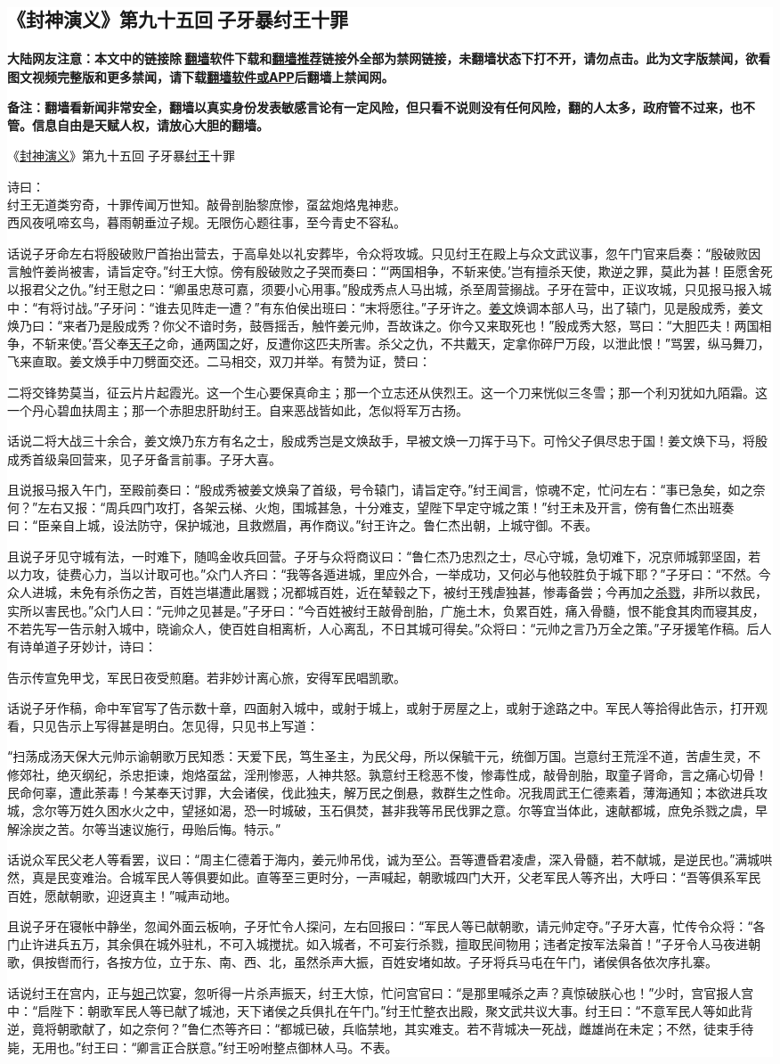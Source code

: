   <h2>《封神演义》第九十五回 子牙暴纣王十罪</h2> <p class="notice"><b>大陆网友注意：本文中的链接除 <a href="https://github.com/bannedbook/fanqiang" >翻墙</a>软件下载和<a href="https://github.com/killgcd/justmysocks/blob/master/README.md">翻墙推荐</a>链接外全部为禁网链接，未翻墙状态下打不开，请勿点击。此为文字版禁闻，欲看图文视频完整版和更多禁闻，请下载<a href="https://github.com/bannedbook/fanqiang">翻墙软件或APP</a>后翻墙上禁闻网。</p><p>备注：翻墙看新闻非常安全，翻墙以真实身份发表敏感言论有一定风险，但只看不说则没有任何风险，翻的人太多，政府管不过来，也不管。信息自由是天赋人权，请放心大胆的翻墙。</b></p>  <div class="entry"> <p> <p></p> <p>&#12298;<span class='wp_keywordlink'><a href="https://www.bannedbook.org/forum3/topic6139.html" title="《封神演义》" target="_blank">封神演义</a></span>&#12299;第九十五回 子牙暴<a href="https://www.bannedbook.org/bnews/tag/%e7%ba%a3%e7%8e%8b/" class="st_tag internal_tag" rel="tag" title="标签 纣王 下的日志">纣王</a>十罪</p> <p>诗曰&#65306;<br />纣王无道类穷奇&#65292;十罪传闻万世知&#12290;敲骨剖胎黎庶惨&#65292;虿盆炮烙鬼神悲&#12290;<br />西风夜吼啼玄鸟&#65292;暮雨朝垂泣子规&#12290;无限伤心题往事&#65292;至今青史不容私&#12290;</p> <p>   话说子牙命左右将殷破败尸首抬出营去&#65292;于高阜处以礼安葬毕&#65292;令众将攻城&#12290;只见纣王在殿上与众文武议事&#65292;忽午门官来启奏&#65306;&#8220;殷破败因言触忤姜尚被害&#65292;请旨定夺&#12290;&#8221;纣王大惊&#12290;傍有殷破败之子哭而奏曰&#65306;&#8220;&#8216;两国相争&#65292;不斩来使&#12290;&#8217;岂有擅杀天使&#65292;欺逆之罪&#65292;莫此为甚&#65281;臣愿舍死以报君父之仇&#12290;&#8221;纣王慰之曰&#65306;&#8220;卿虽忠荩可嘉&#65292;须要小心用事&#12290;&#8221;殷成秀点人马出城&#65292;杀至周营搦战&#12290;子牙在营中&#65292;正议攻城&#65292;只见报马报入城中&#65306;&#8220;有将讨战&#12290;&#8221;子牙问&#65306;&#8220;谁去见阵走一遭&#65311;&#8221;有东伯侯出班曰&#65306;&#8220;末将愿往&#12290;&#8221;子牙许之&#12290;<a href="https://www.bannedbook.org/bnews/tag/%e5%a7%9c%e6%96%87/" class="st_tag internal_tag" rel="tag" title="标签 姜文 下的日志">姜文</a>焕调本部人马&#65292;出了辕门&#65292;见是殷成秀&#65292;姜文焕乃曰&#65306;&#8220;来者乃是殷成秀&#65311;你父不谙时务&#65292;鼓唇摇舌&#65292;触忤姜元帅&#65292;吾故诛之&#12290;你今又来取死也&#65281;&#8221;殷成秀大怒&#65292;骂曰&#65306;&#8220;大胆匹夫&#65281;两国相争&#65292;不斩来使&#12290;&#8217;吾父奉<a href="https://www.bannedbook.org/bnews/tag/%e5%a4%a9%e5%ad%90/" class="st_tag internal_tag" rel="tag" title="标签 天子 下的日志">天子</a>之命&#65292;通两国之好&#65292;反遭你这匹夫所害&#12290;杀父之仇&#65292;不共戴天&#65292;定拿你碎尸万段&#65292;以泄此恨&#65281;&#8221;骂罢&#65292;纵马舞刀&#65292;飞来直取&#12290;姜文焕手中刀劈面交还&#12290;二马相交&#65292;双刀并举&#12290;有赞为证&#65292;赞曰&#65306;</p> <p>二将交锋势莫当&#65292;征云片片起霞光&#12290;这一个生心要保真命主&#65307;那一个立志还从侠烈王&#12290;这一个刀来恍似三冬雪&#65307;那一个利刃犹如九陌霜&#12290;这一个丹心碧血扶周主&#65307;那一个赤胆忠肝助纣王&#12290;自来恶战皆如此&#65292;怎似将军万古扬&#12290;</p> <p>话说二将大战三十余合&#65292;姜文焕乃东方有名之士&#65292;殷成秀岂是文焕敌手&#65292;早被文焕一刀挥于马下&#12290;可怜父子俱尽忠于国&#65281;姜文焕下马&#65292;将殷成秀首级枭回营来&#65292;见子牙备言前事&#12290;子牙大喜&#12290;</p> <p>且说报马报入午门&#65292;至殿前奏曰&#65306;&#8220;殷成秀被姜文焕枭了首级&#65292;号令辕门&#65292;请旨定夺&#12290;&#8221;纣王闻言&#65292;惊魂不定&#65292;忙问左右&#65306;&#8220;事已急矣&#65292;如之奈何&#65311;&#8221;左右又报&#65306;&#8220;周兵四门攻打&#65292;各架云梯&#12289;火炮&#65292;围城甚急&#65292;十分难支&#65292;望陛下早定守城之策&#65281;&#8221;纣王未及开言&#65292;傍有鲁仁杰出班奏曰&#65306;&#8220;臣亲自上城&#65292;设法防守&#65292;保护城池&#65292;且救燃眉&#65292;再作商议&#12290;&#8221;纣王许之&#12290;鲁仁杰出朝&#65292;上城守御&#12290;不表&#12290;</p> <p>   且说子牙见守城有法&#65292;一时难下&#65292;随鸣金收兵回营&#12290;子牙与众将商议曰&#65306;&#8220;鲁仁杰乃忠烈之士&#65292;尽心守城&#65292;急切难下&#65292;况京师城郭坚固&#65292;若以力攻&#65292;徒费心力&#65292;当以计取可也&#12290;&#8221;众门人齐曰&#65306;&#8220;我等各遁进城&#65292;里应外合&#65292;一举成功&#65292;又何必与他较胜负于城下耶&#65311;&#8221;子牙曰&#65306;&#8220;不然&#12290;今众人进城&#65292;未免有杀伤之苦&#65292;百姓岂堪遭此屠戮&#65307;况都城百姓&#65292;近在辇毂之下&#65292;被纣王残虐独甚&#65292;惨毒备尝&#65307;今再加之<a href="https://www.bannedbook.org/bnews/tag/%E6%9D%80%E6%88%AE/" class="st_tag internal_tag" rel="tag" title="标签 杀戮 下的日志">杀戮</a>&#65292;非所以救民&#65292;实所以害民也&#12290;&#8221;众门人曰&#65306;&#8220;元帅之见甚是&#12290;&#8221;子牙曰&#65306;&#8220;今百姓被纣王敲骨剖胎&#65292;广施土木&#65292;负累百姓&#65292;痛入骨髓&#65292;恨不能食其肉而寝其皮&#65292;不若先写一告示射入城中&#65292;晓谕众人&#65292;使百姓自相离析&#65292;人心离乱&#65292;不日其城可得矣&#12290;&#8221;众将曰&#65306;&#8220;元帅之言乃万全之策&#12290;&#8221;子牙援笔作稿&#12290;后人有诗单道子牙妙计&#65292;诗曰&#65306;</p> <p>告示传宣免甲戈&#65292;军民日夜受煎磨&#12290;若非妙计离心旅&#65292;安得军民唱凯歌&#12290;</p>  <p>话说子牙作稿&#65292;命中军官写了告示数十章&#65292;四面射入城中&#65292;或射于城上&#65292;或射于房屋之上&#65292;或射于途路之中&#12290;军民人等拾得此告示&#65292;打开观看&#65292;只见告示上写得甚是明白&#12290;怎见得&#65292;只见书上写道&#65306;</p> <p>&#8220;扫荡成汤天保大元帅示谕朝歌万民知悉&#65306;天爱下民&#65292;笃生圣主&#65292;为民父母&#65292;所以保毓干元&#65292;统御万国&#12290;岂意纣王荒淫不道&#65292;苦虐生灵&#65292;不修郊社&#65292;绝灭纲纪&#65292;杀忠拒谏&#65292;炮烙虿盆&#65292;淫刑惨恶&#65292;人神共怒&#12290;孰意纣王稔恶不悛&#65292;惨毒性成&#65292;敲骨剖胎&#65292;取童子肾命&#65292;言之痛心切骨&#65281;民命何辜&#65292;遭此荼毒&#65281;今某奉天讨罪&#65292;大会诸侯&#65292;伐此独夫&#65292;解万民之倒悬&#65292;救群生之性命&#12290;况我周武王仁德素着&#65292;薄海通知&#65307;本欲进兵攻城&#65292;念尔等万姓久困水火之中&#65292;望拯如渴&#65292;恐一时城破&#65292;玉石俱焚&#65292;甚非我等吊民伐罪之意&#12290;尔等宜当体此&#65292;速献都城&#65292;庶免杀戮之虞&#65292;早解涂炭之苦&#12290;尔等当速议施行&#65292;毋贻后悔&#12290;特示&#12290;&#8221;</p> <p>话说众军民父老人等看罢&#65292;议曰&#65306;&#8220;周主仁德着于海内&#65292;姜元帅吊伐&#65292;诚为至公&#12290;吾等遭昏君凌虐&#65292;深入骨髓&#65292;若不献城&#65292;是逆民也&#12290;&#8221;满城哄然&#65292;真是民变难治&#12290;合城军民人等俱要如此&#12290;直等至三更时分&#65292;一声喊起&#65292;朝歌城四门大开&#65292;父老军民人等齐出&#65292;大呼曰&#65306;&#8220;吾等俱系军民百姓&#65292;愿献朝歌&#65292;迎迓真主&#65281;&#8221;喊声动地&#12290;</p> <p>   且说子牙在寝帐中静坐&#65292;忽闻外面云板响&#65292;子牙忙令人探问&#65292;左右回报曰&#65306;&#8220;军民人等已献朝歌&#65292;请元帅定夺&#12290;&#8221;子牙大喜&#65292;忙传令众将&#65306;&#8220;各门止许进兵五万&#65292;其余俱在城外驻札&#65292;不可入城搅扰&#12290;如入城者&#65292;不可妄行杀戮&#65292;擅取民间物用&#65307;违者定按军法枭首&#65281;&#8221;子牙令人马夜进朝歌&#65292;俱按辔而行&#65292;各按方位&#65292;立于东&#12289;南&#12289;西&#12289;北&#65292;虽然杀声大振&#65292;百姓安堵如故&#12290;子牙将兵马屯在午门&#65292;诸侯俱各依次序扎寨&#12290;</p> <p>话说纣王在宫内&#65292;正与<a href="https://www.bannedbook.org/bnews/tag/%e5%a6%b2%e5%b7%b1/" class="st_tag internal_tag" rel="tag" title="标签 妲己 下的日志">妲己</a>饮宴&#65292;忽听得一片杀声振天&#65292;纣王大惊&#65292;忙问宫官曰&#65306;&#8220;是那里喊杀之声&#65311;真惊破朕心也&#65281;&#8221;少时&#65292;宫官报人宫中&#65306;&#8220;启陛下&#65306;朝歌军民人等已献了城池&#65292;天下诸侯之兵俱扎在午门&#12290;&#8221;纣王忙整衣出殿&#65292;聚文武共议大事&#12290;纣王曰&#65306;&#8220;不意军民人等如此背逆&#65292;竟将朝歌献了&#65292;如之奈何&#65311;&#8221;鲁仁杰等齐曰&#65306;&#8220;都城已破&#65292;兵临禁地&#65292;其实难支&#12290;若不背城决一死战&#65292;雌雄尚在未定&#65307;不然&#65292;徒束手待毙&#65292;无用也&#12290;&#8221;纣王曰&#65306;&#8220;卿言正合朕意&#12290;&#8221;纣王吩咐整点御林人马&#12290;不表&#12290;</p>